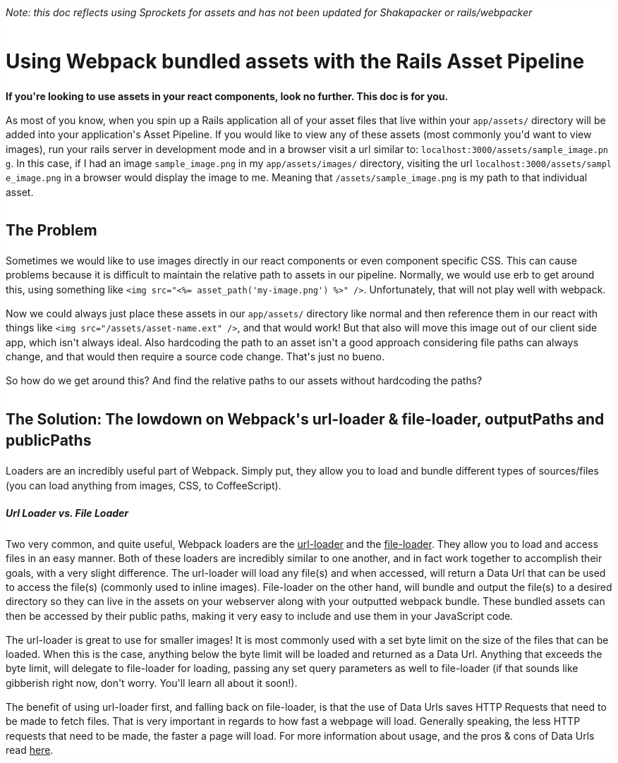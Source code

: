 _Note: this doc reflects using Sprockets for assets and has not been updated for Shakapacker or rails/webpacker_

# Using Webpack bundled assets with the Rails Asset Pipeline

**If you're looking to use assets in your react components, look no further. This doc is for you.**

As most of you know, when you spin up a Rails application all of your asset files that live within your `app/assets/` directory will be added into your application's Asset Pipeline. If you would like to view any of these assets (most commonly you'd want to view images), run your rails server in development mode and in a browser visit a url similar to: `localhost:3000/assets/sample_image.png`. In this case, if I had an image `sample_image.png` in my `app/assets/images/` directory, visiting the url `localhost:3000/assets/sample_image.png` in a browser would display the image to me. Meaning that `/assets/sample_image.png` is my path to that individual asset.

## The Problem

Sometimes we would like to use images directly in our react components or even component specific CSS. This can cause problems because it is difficult to maintain the relative path to assets in our pipeline. Normally, we would use erb to get around this, using something like `<img src="<%= asset_path('my-image.png') %>" />`. Unfortunately, that will not play well with webpack.

Now we could always just place these assets in our `app/assets/` directory like normal and then reference them in our react with things like `<img src="/assets/asset-name.ext" />`, and that would work! But that also will move this image out of our client side app, which isn't always ideal. Also hardcoding the path to an asset isn't a good approach considering file paths can always change, and that would then require a source code change. That's just no bueno.

So how do we get around this? And find the relative paths to our assets without hardcoding the paths?

## The Solution: The lowdown on Webpack's url-loader & file-loader, outputPaths and publicPaths

Loaders are an incredibly useful part of Webpack. Simply put, they allow you to load and bundle different types of sources/files (you can load anything from images, CSS, to CoffeeScript).

##### Url Loader vs. File Loader

Two very common, and quite useful, Webpack loaders are the [url-loader](https://github.com/webpack-contrib/url-loader) and the [file-loader](https://github.com/webpack-contrib/file-loader). They allow you to load and access files in an easy manner. Both of these loaders are incredibly similar to one another, and in fact work together to accomplish their goals, with a very slight difference. The url-loader will load any file(s) and when accessed, will return a Data Url that can be used to access the file(s) (commonly used to inline images). File-loader on the other hand, will bundle and output the file(s) to a desired directory so they can live in the assets on your webserver along with your outputted webpack bundle. These bundled assets can then be accessed by their public paths, making it very easy to include and use them in your JavaScript code.

The url-loader is great to use for smaller images! It is most commonly used with a set byte limit on the size of the files that can be loaded. When this is the case, anything below the byte limit will be loaded and returned as a Data Url. Anything that exceeds the byte limit, will delegate to file-loader for loading, passing any set query parameters as well to file-loader (if that sounds like gibberish right now, don't worry. You'll learn all about it soon!).

The benefit of using url-loader first, and falling back on file-loader, is that the use of Data Urls saves HTTP Requests that need to be made to fetch files. That is very important in regards to how fast a webpage will load. Generally speaking, the less HTTP requests that need to be made, the faster a page will load. For more information about usage, and the pros & cons of Data Urls read [here](https://css-tricks.com/data-uris/).
